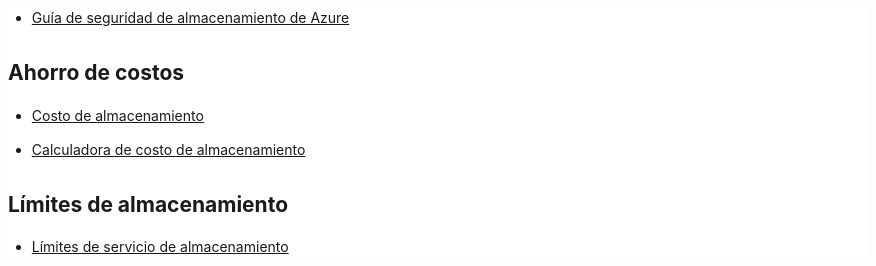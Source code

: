 - [Guía de seguridad de almacenamiento de Azure](../storage/storage-security-guide.md)

## <a name="cost-savings"></a>Ahorro de costos

- [Costo de almacenamiento](https://azure.microsoft.com/pricing/details/storage/)

- [Calculadora de costo de almacenamiento](https://azure.microsoft.com/pricing/calculator/?service=storage)

## <a name="storage-limits"></a>Límites de almacenamiento

- [Límites de servicio de almacenamiento](../azure-subscription-service-limits.md#storage-limits)
